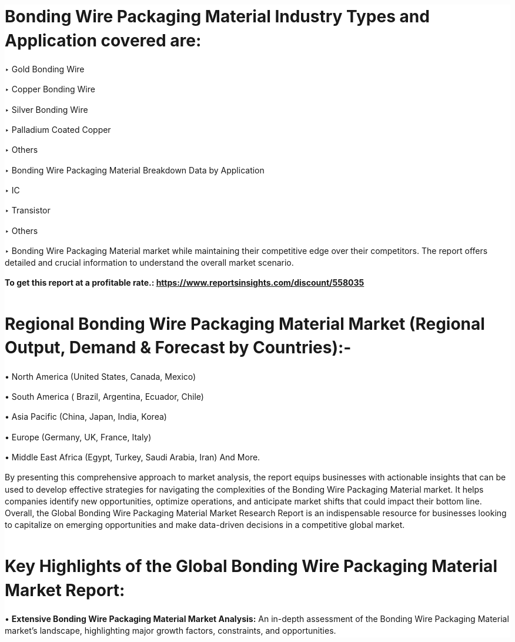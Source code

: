 # <strong>Bonding Wire Packaging Material Industry Types and Application covered are:</strong>

‣ Gold Bonding Wire

   ‣ Copper Bonding Wire

   ‣ Silver Bonding Wire

   ‣ Palladium Coated Copper

   ‣ Others

‣ Bonding Wire Packaging Material Breakdown Data by Application

   ‣ IC

   ‣ Transistor

   ‣ Others

   ‣ Bonding Wire Packaging Material market while maintaining their competitive edge over their competitors. The report offers detailed and crucial information to understand the overall market scenario.

<strong>To get this report at a profitable rate.: <a href=https://www.reportsinsights.com/discount/558035>https://www.reportsinsights.com/discount/558035</a></strong></font>

# <strong>Regional Bonding Wire Packaging Material Market (Regional Output, Demand &amp; Forecast by Countries):-</strong>

• North America (United States, Canada, Mexico)

• South America ( Brazil, Argentina, Ecuador, Chile)

• Asia Pacific (China, Japan, India, Korea)

• Europe (Germany, UK, France, Italy)

• Middle East Africa (Egypt, Turkey, Saudi Arabia, Iran) And More.

By presenting this comprehensive approach to market analysis, the report equips businesses with actionable insights that can be used to develop effective strategies for navigating the complexities of the Bonding Wire Packaging Material market. It helps companies identify new opportunities, optimize operations, and anticipate market shifts that could impact their bottom line. Overall, the Global Bonding Wire Packaging Material Market Research Report is an indispensable resource for businesses looking to capitalize on emerging opportunities and make data-driven decisions in a competitive global market.

# <strong>Key Highlights of the Global Bonding Wire Packaging Material Market Report:</strong>

• <strong>Extensive Bonding Wire Packaging Material Market Analysis:</strong> An in-depth assessment of the Bonding Wire Packaging Material market’s landscape, highlighting major growth factors, constraints, and opportunities.
